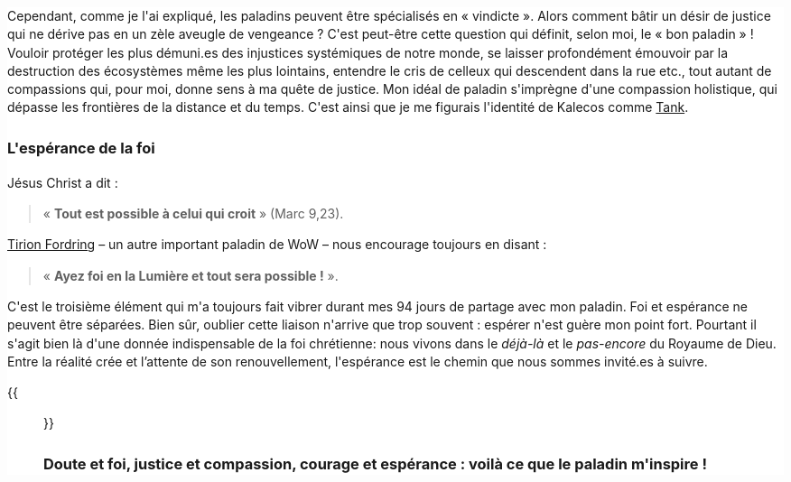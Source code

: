 Cependant, comme je l'ai expliqué, les paladins peuvent être spécialisés en « vindicte ». Alors comment bâtir un désir de justice qui ne dérive pas en un zèle aveugle de vengeance ? C'est peut-être cette question qui définit, selon moi, le « bon paladin » ! Vouloir protéger les plus démuni.es des injustices systémiques de notre monde, se laisser profondément émouvoir par la destruction des écosystèmes même les plus lointains, entendre le cris de celleux qui descendent dans la rue etc., tout autant de compassions qui, pour moi, donne sens à ma quête de justice. Mon idéal de paladin s'imprègne d'une compassion holistique, qui dépasse les frontières de la distance et du temps. C'est ainsi que je me figurais l'identité de Kalecos comme [Tank](/lunivers-du-gaming-me-donne-un-angle-dapproche-sur-les-relation-humaines-la-vie-a-travers-un-role-de-mmo-temoignage/). 

### L'espérance de la foi

Jésus Christ a dit :

> « **Tout est possible à celui qui croit** » (Marc 9,23).

[Tirion Fordring][13] &#8211; un autre important paladin de WoW &#8211; nous encourage toujours en disant :

> « **Ayez foi en la Lumière et tout sera possible !** ».

C'est le troisième élément qui m'a toujours fait vibrer durant mes 94 jours de partage avec mon paladin. Foi et espérance ne peuvent être séparées. Bien sûr, oublier cette liaison n'arrive que trop souvent : espérer n'est guère mon point fort. Pourtant il s'agit bien là d'une donnée indispensable de la foi chrétienne: nous vivons dans le _déjà-là_ et le _pas-encore_ du Royaume de Dieu. Entre la réalité crée et l’attente de son renouvellement, l'espérance est le chemin que nous sommes invité.es à suivre. 

{{<figure src="/blog/2020/4d84d4c2150e7d3d2a038142eb73e0da-1.jpg" width="80%" class="text-center" caption="Tirion Fordring !">}}


### Doute et foi, justice et compassion, courage et espérance : voilà ce que le paladin m'inspire !

 [1]: https://worldofwarcraft.com/fr-fr/
 [2]: https://worldofwarcraft.com/fr-fr/character/eu/chants-%C3%A9ternels/kalecos
 [3]: https://www.cnrtl.fr/definition/paladin
 [5]: https://worldofwarcraft.com/fr-fr/game/talent-calculator#paladin/holy
 [6]: https://worldofwarcraft.com/fr-fr/game/talent-calculator#paladin/protection
 [7]: https://worldofwarcraft.com/fr-fr/game/talent-calculator#paladin/retribution
 [8]: https://youtu.be/4ust2kgtvD8?t=181
 [9]: https://wowwiki.fandom.com/fr/wiki/Cath%C3%A9drale_de_la_Lumi%C3%A8re
 [10]: https://wowwiki.fandom.com/fr/wiki/Chapelle_de_l'Espoir_de_Lumi%C3%A8re
 [11]: https://wowwiki.fandom.com/fr/wiki/Monast%C3%A8re_%C3%89carlate_(Histoire)
 [13]: https://wowwiki.fandom.com/fr/wiki/Tirion_Fordring